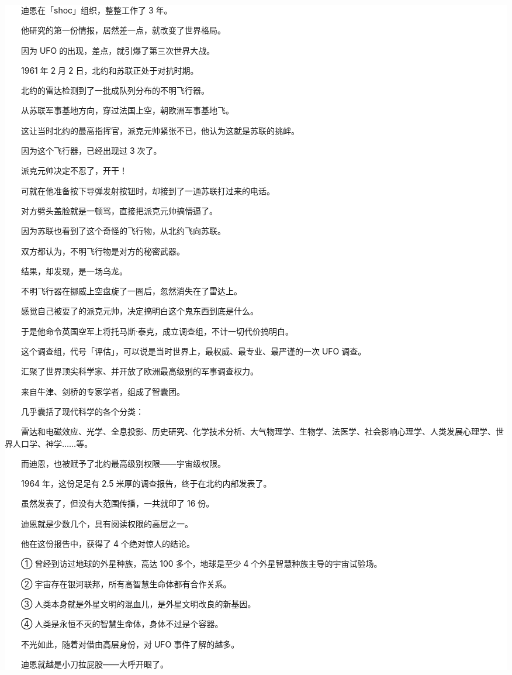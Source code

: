&emsp;&emsp;迪恩在「shoc」组织，整整工作了 3 年。  
  
&emsp;&emsp;他研究的第一份情报，居然差一点，就改变了世界格局。  
  
&emsp;&emsp;因为 UFO 的出现，差点，就引爆了第三次世界大战。  
  
&emsp;&emsp;1961 年 2 月 2 日，北约和苏联正处于对抗时期。  
  
&emsp;&emsp;北约的雷达检测到了一批成队列分布的不明飞行器。  
  
&emsp;&emsp;从苏联军事基地方向，穿过法国上空，朝欧洲军事基地飞。  
  
&emsp;&emsp;这让当时北约的最高指挥官，派克元帅紧张不已，他认为这就是苏联的挑衅。  
  
&emsp;&emsp;因为这个飞行器，已经出现过 3 次了。  
  
&emsp;&emsp;派克元帅决定不忍了，开干！  
  
&emsp;&emsp;可就在他准备按下导弹发射按钮时，却接到了一通苏联打过来的电话。  
  
&emsp;&emsp;对方劈头盖脸就是一顿骂，直接把派克元帅搞懵逼了。  
  
&emsp;&emsp;因为苏联也看到了这个奇怪的飞行物，从北约飞向苏联。  
  
&emsp;&emsp;双方都认为，不明飞行物是对方的秘密武器。  
  
&emsp;&emsp;结果，却发现，是一场乌龙。  
  
&emsp;&emsp;不明飞行器在挪威上空盘旋了一圈后，忽然消失在了雷达上。  
  
&emsp;&emsp;感觉自己被耍了的派克元帅，决定搞明白这个鬼东西到底是什么。  
  
&emsp;&emsp;于是他命令英国空军上将托马斯·泰克，成立调查组，不计一切代价搞明白。  
  
&emsp;&emsp;这个调查组，代号「评估」，可以说是当时世界上，最权威、最专业、最严谨的一次 UFO 调查。  
  
&emsp;&emsp;汇聚了世界顶尖科学家、并开放了欧洲最高级别的军事调查权力。  
  
&emsp;&emsp;来自牛津、剑桥的专家学者，组成了智囊团。  
  
&emsp;&emsp;几乎囊括了现代科学的各个分类：  
  
&emsp;&emsp;雷达和电磁效应、光学、全息投影、历史研究、化学技术分析、大气物理学、生物学、法医学、社会影响心理学、人类发展心理学、世界人口学、神学……等。  
  
&emsp;&emsp;而迪恩，也被赋予了北约最高级别权限——宇宙级权限。  
  
&emsp;&emsp;1964 年，这份足足有 2.5 米厚的调查报告，终于在北约内部发表了。  
  
&emsp;&emsp;虽然发表了，但没有大范围传播，一共就印了 16 份。  
  
&emsp;&emsp;迪恩就是少数几个，具有阅读权限的高层之一。  
  
&emsp;&emsp;他在这份报告中，获得了 4 个绝对惊人的结论。  
  
&emsp;&emsp;① 曾经到访过地球的外星种族，高达 100 多个，地球是至少 4 个外星智慧种族主导的宇宙试验场。  
  
&emsp;&emsp;② 宇宙存在银河联邦，所有高智慧生命体都有合作关系。  
  
&emsp;&emsp;③ 人类本身就是外星文明的混血儿，是外星文明改良的新基因。  
  
&emsp;&emsp;④ 人类是永恒不灭的智慧生命体，身体不过是个容器。  
  
&emsp;&emsp;不光如此，随着对借由高层身份，对 UFO 事件了解的越多。  
  
&emsp;&emsp;迪恩就越是小刀拉屁股——大呼开眼了。  
  